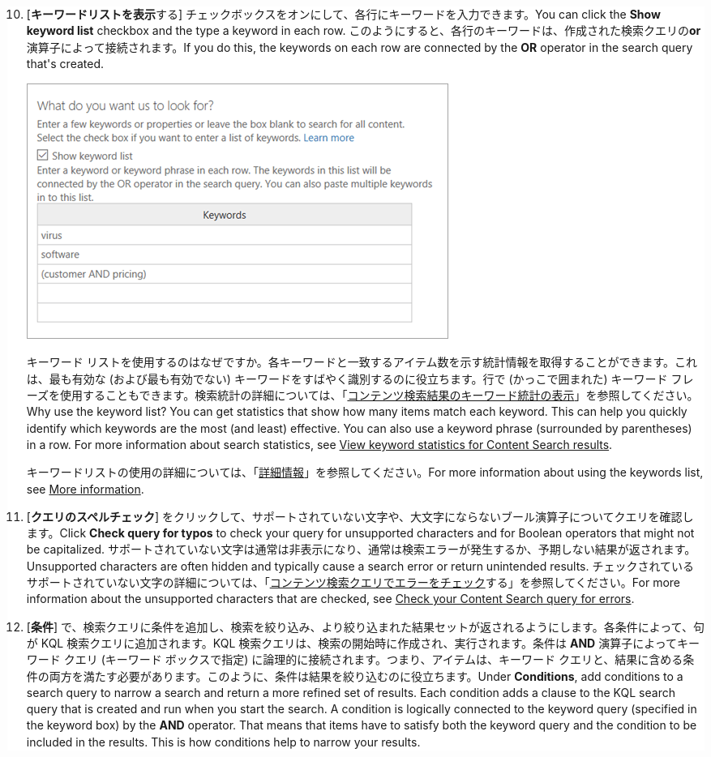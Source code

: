     
10. <span data-ttu-id="f8af0-307">[**キーワードリストを表示**する] チェックボックスをオンにして、各行にキーワードを入力できます。</span><span class="sxs-lookup"><span data-stu-id="f8af0-307">You can click the **Show keyword list** checkbox and the type a keyword in each row.</span></span> <span data-ttu-id="f8af0-308">このようにすると、各行のキーワードは、作成された検索クエリの**or**演算子によって接続されます。</span><span class="sxs-lookup"><span data-stu-id="f8af0-308">If you do this, the keywords on each row are connected by the **OR** operator in the search query that's created.</span></span> 
    
    ![検索キーワード](media/c3ef511a-e0a3-4b5d-9779-36803270a193.png)
  
    <span data-ttu-id="f8af0-p147">キーワード リストを使用するのはなぜですか。各キーワードと一致するアイテム数を示す統計情報を取得することができます。これは、最も有効な (および最も有効でない) キーワードをすばやく識別するのに役立ちます。行で (かっこで囲まれた) キーワード フレーズを使用することもできます。検索統計の詳細については、「[コンテンツ検索結果のキーワード統計の表示](view-keyword-statistics-for-content-search.md)」を参照してください。</span><span class="sxs-lookup"><span data-stu-id="f8af0-p147">Why use the keyword list? You can get statistics that show how many items match each keyword. This can help you quickly identify which keywords are the most (and least) effective. You can also use a keyword phrase (surrounded by parentheses) in a row. For more information about search statistics, see [View keyword statistics for Content Search results](view-keyword-statistics-for-content-search.md).</span></span>
    
    <span data-ttu-id="f8af0-315">キーワードリストの使用の詳細については、「[詳細情報](run-a-content-search-in-the-security-and-compliance-center.md#moreinfo)」を参照してください。</span><span class="sxs-lookup"><span data-stu-id="f8af0-315">For more information about using the keywords list, see [More information](run-a-content-search-in-the-security-and-compliance-center.md#moreinfo).</span></span>
    
11. <span data-ttu-id="f8af0-316">[**クエリのスペルチェック**] をクリックして、サポートされていない文字や、大文字にならないブール演算子についてクエリを確認します。</span><span class="sxs-lookup"><span data-stu-id="f8af0-316">Click **Check query for typos** to check your query for unsupported characters and for Boolean operators that might not be capitalized.</span></span> <span data-ttu-id="f8af0-317">サポートされていない文字は通常は非表示になり、通常は検索エラーが発生するか、予期しない結果が返されます。</span><span class="sxs-lookup"><span data-stu-id="f8af0-317">Unsupported characters are often hidden and typically cause a search error or return unintended results.</span></span> <span data-ttu-id="f8af0-318">チェックされているサポートされていない文字の詳細については、「[コンテンツ検索クエリでエラーをチェック](check-your-content-search-query-for-errors.md)する」を参照してください。</span><span class="sxs-lookup"><span data-stu-id="f8af0-318">For more information about the unsupported characters that are checked, see [Check your Content Search query for errors](check-your-content-search-query-for-errors.md).</span></span>
    
12. <span data-ttu-id="f8af0-p149">[**条件**] で、検索クエリに条件を追加し、検索を絞り込み、より絞り込まれた結果セットが返されるようにします。各条件によって、句が KQL 検索クエリに追加されます。KQL 検索クエリは、検索の開始時に作成され、実行されます。条件は **AND** 演算子によってキーワード クエリ (キーワード ボックスで指定) に論理的に接続されます。つまり、アイテムは、キーワード クエリと、結果に含める条件の両方を満たす必要があります。このように、条件は結果を絞り込むのに役立ちます。</span><span class="sxs-lookup"><span data-stu-id="f8af0-p149">Under **Conditions**, add conditions to a search query to narrow a search and return a more refined set of results. Each condition adds a clause to the KQL search query that is created and run when you start the search. A condition is logically connected to the keyword query (specified in the keyword box) by the **AND** operator. That means that items have to satisfy both the keyword query and the condition to be included in the results. This is how conditions help to narrow your results.</span></span> 
    